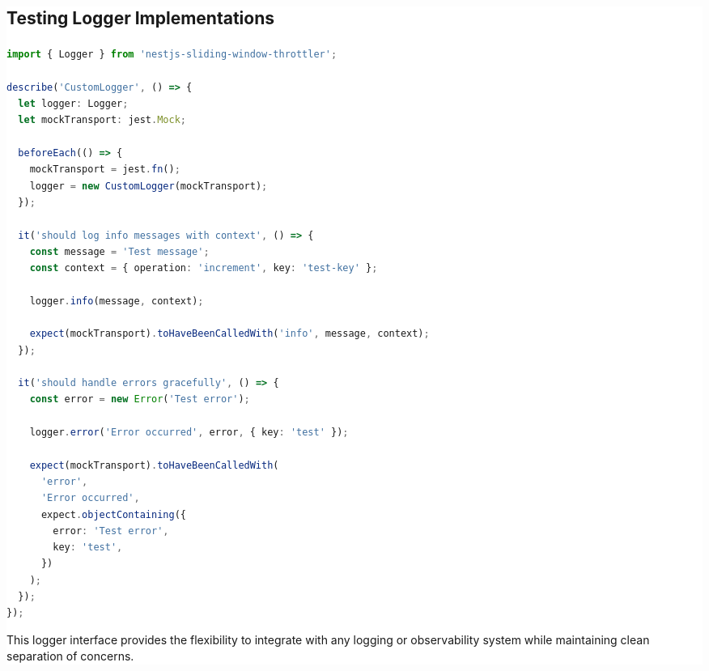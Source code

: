 ## Testing Logger Implementations

```typescript
import { Logger } from 'nestjs-sliding-window-throttler';

describe('CustomLogger', () => {
  let logger: Logger;
  let mockTransport: jest.Mock;

  beforeEach(() => {
    mockTransport = jest.fn();
    logger = new CustomLogger(mockTransport);
  });

  it('should log info messages with context', () => {
    const message = 'Test message';
    const context = { operation: 'increment', key: 'test-key' };

    logger.info(message, context);

    expect(mockTransport).toHaveBeenCalledWith('info', message, context);
  });

  it('should handle errors gracefully', () => {
    const error = new Error('Test error');
    
    logger.error('Error occurred', error, { key: 'test' });

    expect(mockTransport).toHaveBeenCalledWith(
      'error',
      'Error occurred',
      expect.objectContaining({
        error: 'Test error',
        key: 'test',
      })
    );
  });
});
```

This logger interface provides the flexibility to integrate with any logging or observability system while maintaining clean separation of concerns.